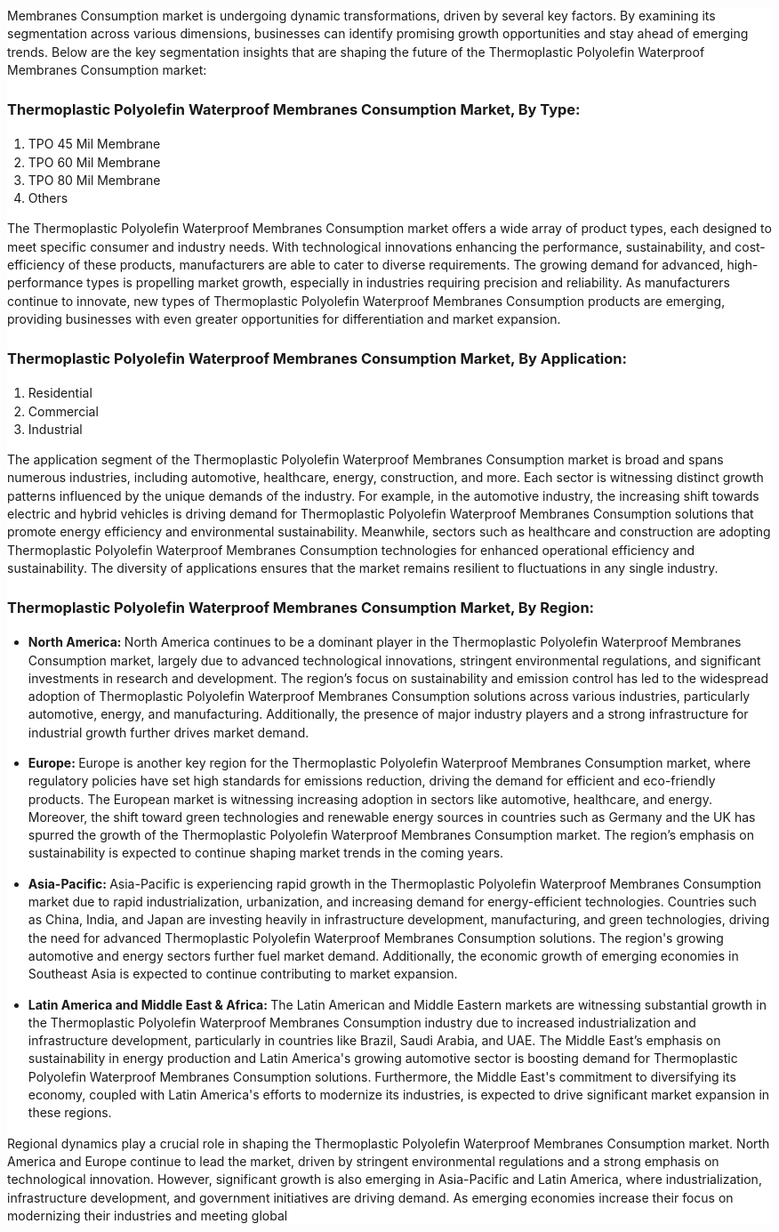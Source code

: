 Membranes Consumption market is undergoing dynamic transformations, driven by several key factors. By examining its segmentation across various dimensions, businesses can identify promising growth opportunities and stay ahead of emerging trends. Below are the key segmentation insights that are shaping the future of the Thermoplastic Polyolefin Waterproof Membranes Consumption market:</p><h3><strong>Thermoplastic Polyolefin Waterproof Membranes Consumption Market, By Type:<br /></strong></h3><ol><li>TPO 45 Mil Membrane<li> TPO 60 Mil Membrane<li> TPO 80 Mil Membrane<li> Others</li></ol><p>The Thermoplastic Polyolefin Waterproof Membranes Consumption market offers a wide array of product types, each designed to meet specific consumer and industry needs. With technological innovations enhancing the performance, sustainability, and cost-efficiency of these products, manufacturers are able to cater to diverse requirements. The growing demand for advanced, high-performance types is propelling market growth, especially in industries requiring precision and reliability. As manufacturers continue to innovate, new types of Thermoplastic Polyolefin Waterproof Membranes Consumption products are emerging, providing businesses with even greater opportunities for differentiation and market expansion.</p><h3>Thermoplastic Polyolefin Waterproof Membranes Consumption Market,&nbsp;By Application:</h3><ol><li>Residential<li> Commercial<li> Industrial</li></ol><p>The application segment of the Thermoplastic Polyolefin Waterproof Membranes Consumption market is broad and spans numerous industries, including automotive, healthcare, energy, construction, and more. Each sector is witnessing distinct growth patterns influenced by the unique demands of the industry. For example, in the automotive industry, the increasing shift towards electric and hybrid vehicles is driving demand for Thermoplastic Polyolefin Waterproof Membranes Consumption solutions that promote energy efficiency and environmental sustainability. Meanwhile, sectors such as healthcare and construction are adopting Thermoplastic Polyolefin Waterproof Membranes Consumption technologies for enhanced operational efficiency and sustainability. The diversity of applications ensures that the market remains resilient to fluctuations in any single industry.</p><h3>Thermoplastic Polyolefin Waterproof Membranes Consumption Market, By Region:</h3><ul><li><p><strong>North America:&nbsp;</strong>North America continues to be a dominant player in the Thermoplastic Polyolefin Waterproof Membranes Consumption market, largely due to advanced technological innovations, stringent environmental regulations, and significant investments in research and development. The region&rsquo;s focus on sustainability and emission control has led to the widespread adoption of Thermoplastic Polyolefin Waterproof Membranes Consumption solutions across various industries, particularly automotive, energy, and manufacturing. Additionally, the presence of major industry players and a strong infrastructure for industrial growth further drives market demand.</p></li><li><p><strong><strong>Europe:&nbsp;</strong></strong>Europe is another key region for the Thermoplastic Polyolefin Waterproof Membranes Consumption market, where regulatory policies have set high standards for emissions reduction, driving the demand for efficient and eco-friendly products. The European market is witnessing increasing adoption in sectors like automotive, healthcare, and energy. Moreover, the shift toward green technologies and renewable energy sources in countries such as Germany and the UK has spurred the growth of the Thermoplastic Polyolefin Waterproof Membranes Consumption market. The region&rsquo;s emphasis on sustainability is expected to continue shaping market trends in the coming years.</p></li><li><p><strong><strong>Asia-Pacific:&nbsp;</strong></strong>Asia-Pacific is experiencing rapid growth in the Thermoplastic Polyolefin Waterproof Membranes Consumption market due to rapid industrialization, urbanization, and increasing demand for energy-efficient technologies. Countries such as China, India, and Japan are investing heavily in infrastructure development, manufacturing, and green technologies, driving the need for advanced Thermoplastic Polyolefin Waterproof Membranes Consumption solutions. The region's growing automotive and energy sectors further fuel market demand. Additionally, the economic growth of emerging economies in Southeast Asia is expected to continue contributing to market expansion.</p></li><li><p><strong><strong>Latin America and Middle East &amp; Africa:&nbsp;</strong></strong>The Latin American and Middle Eastern markets are witnessing substantial growth in the Thermoplastic Polyolefin Waterproof Membranes Consumption industry due to increased industrialization and infrastructure development, particularly in countries like Brazil, Saudi Arabia, and UAE. The Middle East&rsquo;s emphasis on sustainability in energy production and Latin America's growing automotive sector is boosting demand for Thermoplastic Polyolefin Waterproof Membranes Consumption solutions. Furthermore, the Middle East's commitment to diversifying its economy, coupled with Latin America's efforts to modernize its industries, is expected to drive significant market expansion in these regions.</p></li></ul><p>Regional dynamics play a crucial role in shaping the Thermoplastic Polyolefin Waterproof Membranes Consumption market. North America and Europe continue to lead the market, driven by stringent environmental regulations and a strong emphasis on technological innovation. However, significant growth is also emerging in Asia-Pacific and Latin America, where industrialization, infrastructure development, and government initiatives are driving demand. As emerging economies increase their focus on modernizing their industries and meeting global